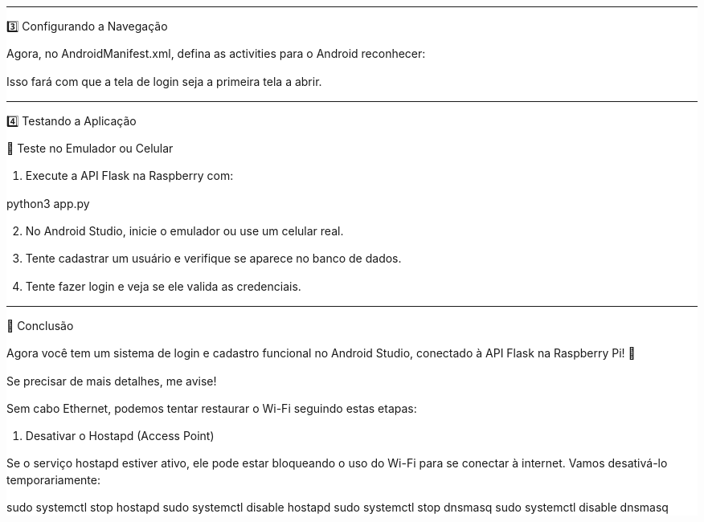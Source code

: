 
---

3️⃣ Configurando a Navegação

Agora, no AndroidManifest.xml, defina as activities para o Android reconhecer:

<activity android:name=".CadastroActivity" />
<activity android:name=".LoginActivity">
    <intent-filter>
        <action android:name="android.intent.action.MAIN" />
        <category android:name="android.intent.category.LAUNCHER" />
    </intent-filter>
</activity>

Isso fará com que a tela de login seja a primeira tela a abrir.


---

4️⃣ Testando a Aplicação

📌 Teste no Emulador ou Celular

1. Execute a API Flask na Raspberry com:

python3 app.py


2. No Android Studio, inicie o emulador ou use um celular real.


3. Tente cadastrar um usuário e verifique se aparece no banco de dados.


4. Tente fazer login e veja se ele valida as credenciais.




---

📌 Conclusão

Agora você tem um sistema de login e cadastro funcional no Android Studio, conectado à API Flask na Raspberry Pi! 🚀

Se precisar de mais detalhes, me avise!





Sem cabo Ethernet, podemos tentar restaurar o Wi-Fi seguindo estas etapas:

1. Desativar o Hostapd (Access Point)

Se o serviço hostapd estiver ativo, ele pode estar bloqueando o uso do Wi-Fi para se conectar à internet. Vamos desativá-lo temporariamente:

sudo systemctl stop hostapd
sudo systemctl disable hostapd
sudo systemctl stop dnsmasq
sudo systemctl disable dnsmasq
